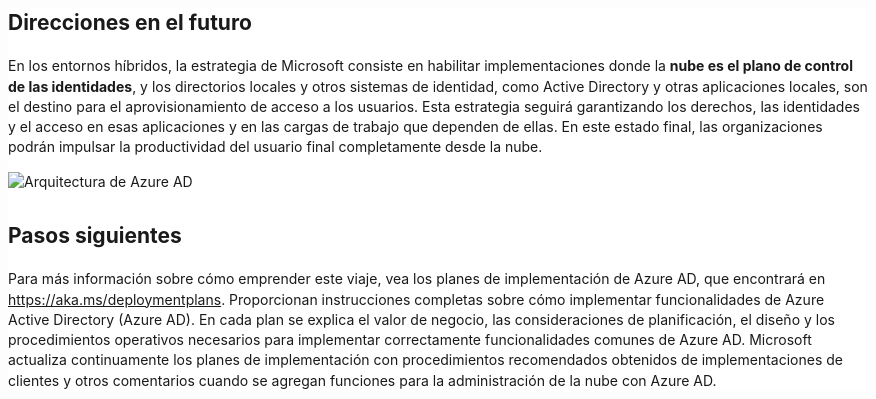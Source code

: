 ## <a name="future-directions"></a>Direcciones en el futuro

En los entornos híbridos, la estrategia de Microsoft consiste en habilitar implementaciones donde la **nube es el plano de control de las identidades**, y los directorios locales y otros sistemas de identidad, como Active Directory y otras aplicaciones locales, son el destino para el aprovisionamiento de acceso a los usuarios. Esta estrategia seguirá garantizando los derechos, las identidades y el acceso en esas aplicaciones y en las cargas de trabajo que dependen de ellas. En este estado final, las organizaciones podrán impulsar la productividad del usuario final completamente desde la nube.

![Arquitectura de Azure AD](media/cloud-governed-management-for-on-premises/image6.png)

## <a name="next-steps"></a>Pasos siguientes

Para más información sobre cómo emprender este viaje, vea los planes de implementación de Azure AD, que encontrará en <https://aka.ms/deploymentplans>. Proporcionan instrucciones completas sobre cómo implementar funcionalidades de Azure Active Directory (Azure AD). En cada plan se explica el valor de negocio, las consideraciones de planificación, el diseño y los procedimientos operativos necesarios para implementar correctamente funcionalidades comunes de Azure AD. Microsoft actualiza continuamente los planes de implementación con procedimientos recomendados obtenidos de implementaciones de clientes y otros comentarios cuando se agregan funciones para la administración de la nube con Azure AD.
